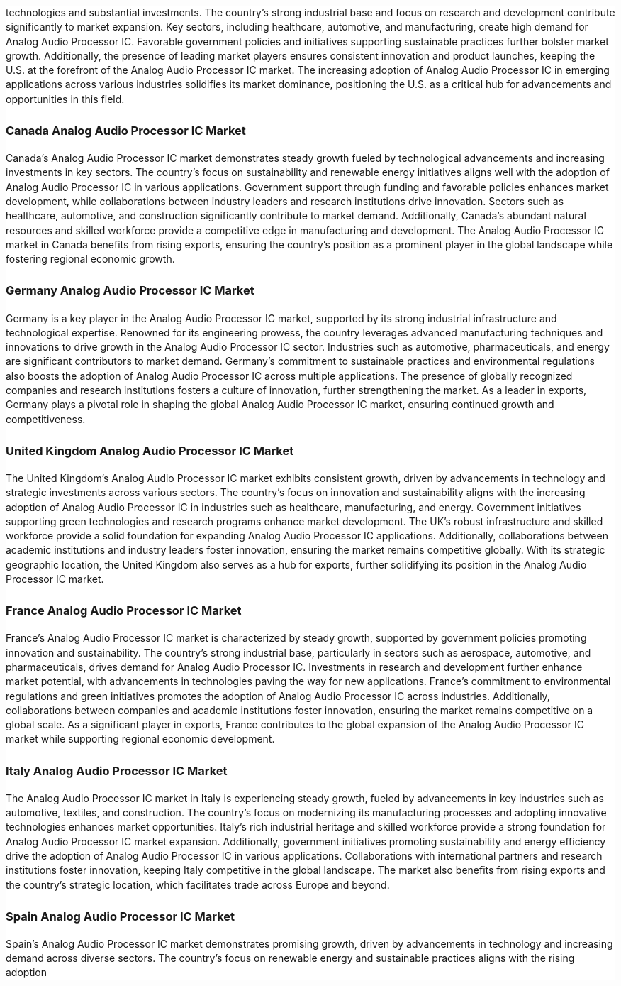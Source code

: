 technologies and substantial investments. The country&rsquo;s strong industrial base and focus on research and development contribute significantly to market expansion. Key sectors, including healthcare, automotive, and manufacturing, create high demand for Analog Audio Processor IC. Favorable government policies and initiatives supporting sustainable practices further bolster market growth. Additionally, the presence of leading market players ensures consistent innovation and product launches, keeping the U.S. at the forefront of the Analog Audio Processor IC market. The increasing adoption of Analog Audio Processor IC in emerging applications across various industries solidifies its market dominance, positioning the U.S. as a critical hub for advancements and opportunities in this field.</p><h3>Canada Analog Audio Processor IC Market</h3><p>Canada&rsquo;s Analog Audio Processor IC market demonstrates steady growth fueled by technological advancements and increasing investments in key sectors. The country&rsquo;s focus on sustainability and renewable energy initiatives aligns well with the adoption of Analog Audio Processor IC in various applications. Government support through funding and favorable policies enhances market development, while collaborations between industry leaders and research institutions drive innovation. Sectors such as healthcare, automotive, and construction significantly contribute to market demand. Additionally, Canada&rsquo;s abundant natural resources and skilled workforce provide a competitive edge in manufacturing and development. The Analog Audio Processor IC market in Canada benefits from rising exports, ensuring the country&rsquo;s position as a prominent player in the global landscape while fostering regional economic growth.</p><h3>Germany Analog Audio Processor IC Market</h3><p>Germany is a key player in the Analog Audio Processor IC market, supported by its strong industrial infrastructure and technological expertise. Renowned for its engineering prowess, the country leverages advanced manufacturing techniques and innovations to drive growth in the Analog Audio Processor IC sector. Industries such as automotive, pharmaceuticals, and energy are significant contributors to market demand. Germany&rsquo;s commitment to sustainable practices and environmental regulations also boosts the adoption of Analog Audio Processor IC across multiple applications. The presence of globally recognized companies and research institutions fosters a culture of innovation, further strengthening the market. As a leader in exports, Germany plays a pivotal role in shaping the global Analog Audio Processor IC market, ensuring continued growth and competitiveness.</p><h3>United Kingdom Analog Audio Processor IC Market</h3><p>The United Kingdom&rsquo;s Analog Audio Processor IC market exhibits consistent growth, driven by advancements in technology and strategic investments across various sectors. The country&rsquo;s focus on innovation and sustainability aligns with the increasing adoption of Analog Audio Processor IC in industries such as healthcare, manufacturing, and energy. Government initiatives supporting green technologies and research programs enhance market development. The UK&rsquo;s robust infrastructure and skilled workforce provide a solid foundation for expanding Analog Audio Processor IC applications. Additionally, collaborations between academic institutions and industry leaders foster innovation, ensuring the market remains competitive globally. With its strategic geographic location, the United Kingdom also serves as a hub for exports, further solidifying its position in the Analog Audio Processor IC market.</p><h3>France Analog Audio Processor IC Market</h3><p>France&rsquo;s Analog Audio Processor IC market is characterized by steady growth, supported by government policies promoting innovation and sustainability. The country&rsquo;s strong industrial base, particularly in sectors such as aerospace, automotive, and pharmaceuticals, drives demand for Analog Audio Processor IC. Investments in research and development further enhance market potential, with advancements in technologies paving the way for new applications. France&rsquo;s commitment to environmental regulations and green initiatives promotes the adoption of Analog Audio Processor IC across industries. Additionally, collaborations between companies and academic institutions foster innovation, ensuring the market remains competitive on a global scale. As a significant player in exports, France contributes to the global expansion of the Analog Audio Processor IC market while supporting regional economic development.</p><h3>Italy Analog Audio Processor IC Market</h3><p>The Analog Audio Processor IC market in Italy is experiencing steady growth, fueled by advancements in key industries such as automotive, textiles, and construction. The country&rsquo;s focus on modernizing its manufacturing processes and adopting innovative technologies enhances market opportunities. Italy&rsquo;s rich industrial heritage and skilled workforce provide a strong foundation for Analog Audio Processor IC market expansion. Additionally, government initiatives promoting sustainability and energy efficiency drive the adoption of Analog Audio Processor IC in various applications. Collaborations with international partners and research institutions foster innovation, keeping Italy competitive in the global landscape. The market also benefits from rising exports and the country&rsquo;s strategic location, which facilitates trade across Europe and beyond.</p><h3>Spain Analog Audio Processor IC Market</h3><p>Spain&rsquo;s Analog Audio Processor IC market demonstrates promising growth, driven by advancements in technology and increasing demand across diverse sectors. The country&rsquo;s focus on renewable energy and sustainable practices aligns with the rising adoption